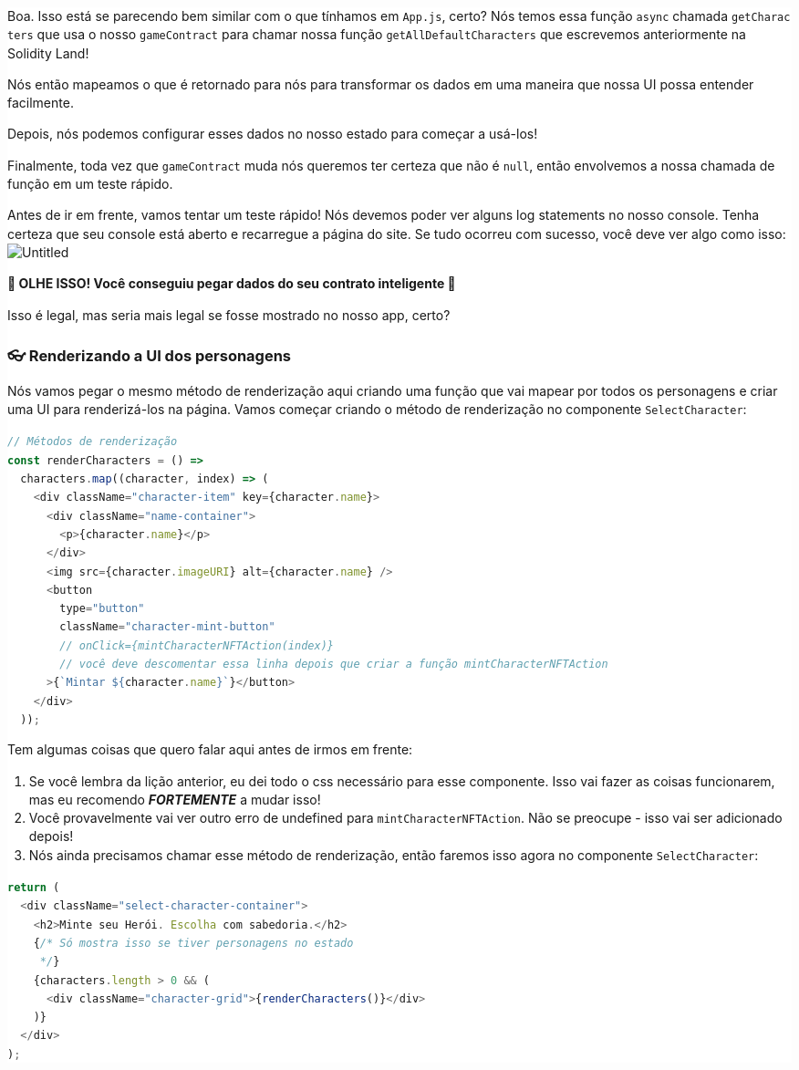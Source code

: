 Boa. Isso está se parecendo bem similar com o que tínhamos em `App.js`, certo? Nós temos essa função `async` chamada `getCharacters` que usa o nosso `gameContract` para chamar nossa função `getAllDefaultCharacters` que escrevemos anteriormente na Solidity Land!

Nós então mapeamos o que é retornado para nós para transformar os dados em uma maneira que nossa UI possa entender facilmente.

Depois, nós podemos configurar esses dados no nosso estado para começar a usá-los!

Finalmente, toda vez que `gameContract` muda nós queremos ter certeza que não é `null`, então envolvemos a nossa chamada de função em um teste rápido.

Antes de ir em frente, vamos tentar um teste rápido! Nós devemos poder ver alguns log statements no nosso console. Tenha certeza que seu console está aberto e recarregue a página do site. Se tudo ocorreu com sucesso, você deve ver algo como isso:
![Untitled](https://i.imgur.com/FC53Ksp.png)

**🦄 OLHE ISSO! Você conseguiu pegar dados do seu contrato inteligente 🦄**

Isso é legal, mas seria mais legal se fosse mostrado no nosso app, certo?

### 👓 Renderizando a UI dos personagens

Nós vamos pegar o mesmo método de renderização aqui criando uma função que vai mapear por todos os personagens e criar uma UI para renderizá-los na página. Vamos começar criando o método de renderização no componente `SelectCharacter`:

```javascript
// Métodos de renderização
const renderCharacters = () =>
  characters.map((character, index) => (
    <div className="character-item" key={character.name}>
      <div className="name-container">
        <p>{character.name}</p>
      </div>
      <img src={character.imageURI} alt={character.name} />
      <button
        type="button"
        className="character-mint-button"
        // onClick={mintCharacterNFTAction(index)} 
        // você deve descomentar essa linha depois que criar a função mintCharacterNFTAction
      >{`Mintar ${character.name}`}</button>
    </div>
  ));
```

Tem algumas coisas que quero falar aqui antes de irmos em frente:

1. Se você lembra da lição anterior, eu dei todo o css necessário para esse componente. Isso vai fazer as coisas funcionarem, mas eu recomendo **_FORTEMENTE_** a mudar isso!
2. Você provavelmente vai ver outro erro de undefined para `mintCharacterNFTAction`. Não se preocupe - isso vai ser adicionado depois!
3. Nós ainda precisamos chamar esse método de renderização, então faremos isso agora no componente `SelectCharacter`:

```javascript
return (
  <div className="select-character-container">
    <h2>Minte seu Herói. Escolha com sabedoria.</h2>
    {/* Só mostra isso se tiver personagens no estado
     */}
    {characters.length > 0 && (
      <div className="character-grid">{renderCharacters()}</div>
    )}
  </div>
);
```
